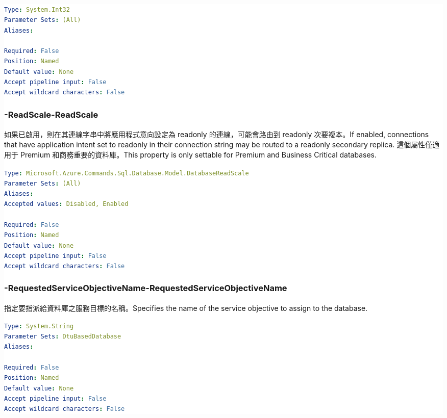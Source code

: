 ```yaml
Type: System.Int32
Parameter Sets: (All)
Aliases:

Required: False
Position: Named
Default value: None
Accept pipeline input: False
Accept wildcard characters: False
```

### <span data-ttu-id="e38b1-171">-ReadScale</span><span class="sxs-lookup"><span data-stu-id="e38b1-171">-ReadScale</span></span>
<span data-ttu-id="e38b1-172">如果已啟用，則在其連線字串中將應用程式意向設定為 readonly 的連線，可能會路由到 readonly 次要複本。</span><span class="sxs-lookup"><span data-stu-id="e38b1-172">If enabled, connections that have application intent set to readonly in their connection string may be routed to a readonly secondary replica.</span></span> <span data-ttu-id="e38b1-173">這個屬性僅適用于 Premium 和商務重要的資料庫。</span><span class="sxs-lookup"><span data-stu-id="e38b1-173">This property is only settable for Premium and Business Critical databases.</span></span>

```yaml
Type: Microsoft.Azure.Commands.Sql.Database.Model.DatabaseReadScale
Parameter Sets: (All)
Aliases:
Accepted values: Disabled, Enabled

Required: False
Position: Named
Default value: None
Accept pipeline input: False
Accept wildcard characters: False
```

### <span data-ttu-id="e38b1-174">-RequestedServiceObjectiveName</span><span class="sxs-lookup"><span data-stu-id="e38b1-174">-RequestedServiceObjectiveName</span></span>
<span data-ttu-id="e38b1-175">指定要指派給資料庫之服務目標的名稱。</span><span class="sxs-lookup"><span data-stu-id="e38b1-175">Specifies the name of the service objective to assign to the database.</span></span>

```yaml
Type: System.String
Parameter Sets: DtuBasedDatabase
Aliases:

Required: False
Position: Named
Default value: None
Accept pipeline input: False
Accept wildcard characters: False
```
